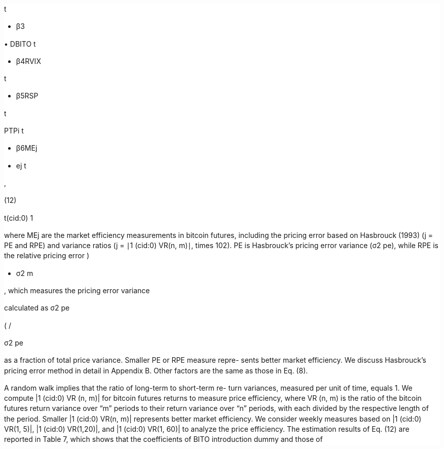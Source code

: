 t

+ β3

• DBITO
t

+ β4RVIX

t

+ β5RSP

t

PTPi
t
+ β6MEj

+ ej
t

,

(12)

t(cid:0) 1

where MEj are the market efficiency measurements in bitcoin futures,
including the pricing error based on Hasbrouck (1993) (j = PE and RPE)
and variance ratios (j = ∣1 (cid:0) VR(n, m)∣, times 102). PE is Hasbrouck’s
pricing error variance (σ2
pe), while RPE is the relative pricing error
)
+ σ2
m

, which measures the pricing error variance

calculated as σ2
pe

(
/

σ2
pe

as a fraction of total price variance. Smaller PE or RPE measure repre-
sents better market efficiency. We discuss Hasbrouck’s pricing error
method in detail in Appendix B. Other factors are the same as those in
Eq. (8).

A random walk implies that the ratio of long-term to short-term re-
turn variances, measured per unit of time, equals 1. We compute |1 (cid:0) VR
(n, m)| for bitcoin futures returns to measure price efficiency, where VR
(n, m) is the ratio of the bitcoin futures return variance over “m” periods
to their return variance over “n” periods, with each divided by the
respective length of the period. Smaller |1 (cid:0) VR(n, m)| represents better
market efficiency. We consider weekly measures based on |1 (cid:0) VR(1,
5)|, |1 (cid:0) VR(1,20)|, and |1 (cid:0) VR(1, 60)| to analyze the price efficiency.
The estimation results of Eq. (12) are reported in Table 7, which
shows that the coefficients of BITO introduction dummy and those of
